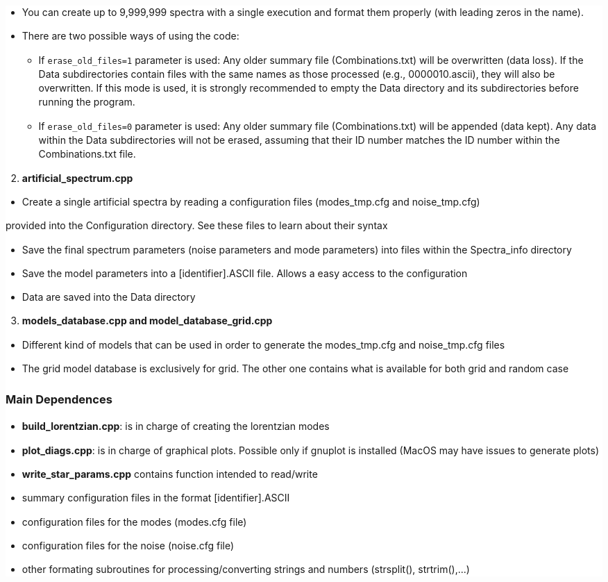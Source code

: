 - You can create up to 9,999,999 spectra with a single execution and format them properly (with leading zeros in the name).

- There are two possible ways of using the code:

	- If `erase_old_files=1` parameter is used: Any older summary file (Combinations.txt) will be overwritten (data loss). If the Data subdirectories contain files with the same names as those processed (e.g., 0000010.ascii), they will also be overwritten. If this mode is used, it is strongly recommended to empty the Data directory and its subdirectories before running the program.

  

	- If `erase_old_files=0` parameter is used: Any older summary file (Combinations.txt) will be appended (data kept). Any data within the Data subdirectories will not be erased, assuming that their ID number matches the ID number within the Combinations.txt file.

  
  
2.  **artificial_spectrum.cpp**

* Create a single artificial spectra by reading a configuration files (modes_tmp.cfg and noise_tmp.cfg)

provided into the Configuration directory. See these files to learn about their syntax

* Save the final spectrum parameters (noise parameters and mode parameters) into files within the Spectra_info directory

* Save the model parameters into a [identifier].ASCII file. Allows a easy access to the configuration

* Data are saved into the Data directory

  

3.  **models_database.cpp and model_database_grid.cpp**

* Different kind of models that can be used in order to generate the modes_tmp.cfg and noise_tmp.cfg files

* The grid model database is exclusively for grid. The other one contains what is available for both grid and random case

  

### Main Dependences ###

*  **build_lorentzian.cpp**: is in charge of creating the lorentzian modes

*  **plot_diags.cpp**: is in charge of graphical plots. Possible only if gnuplot is installed (MacOS may have issues to generate plots)

*  **write_star_params.cpp** contains function intended to read/write

- summary configuration files in the format [identifier].ASCII

- configuration files for the modes (modes.cfg file)

- configuration files for the noise (noise.cfg file)

- other formating subroutines for processing/converting strings and numbers (strsplit(), strtrim(),...)
